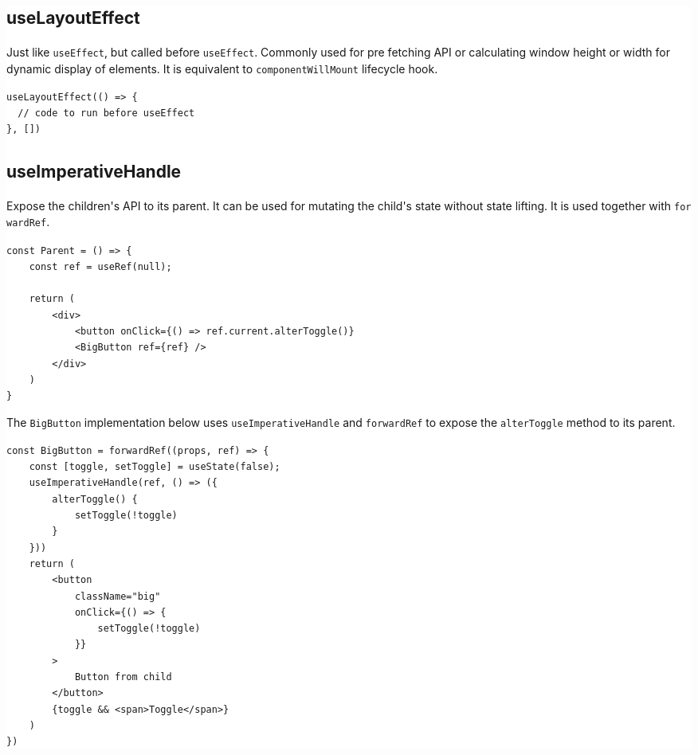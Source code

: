 ## useLayoutEffect

Just like `useEffect`, but called before `useEffect`. Commonly used for pre fetching API or calculating window height or width for dynamic display of elements. It is equivalent to `componentWillMount` lifecycle hook.

```tsx
useLayoutEffect(() => {
  // code to run before useEffect
}, [])
```

## useImperativeHandle

Expose the children's API to its parent. It can be used for mutating the child's state without state lifting. It is used together with `forwardRef`.

```tsx[parent.tsx]
const Parent = () => {
	const ref = useRef(null);

	return (
		<div>
			<button onClick={() => ref.current.alterToggle()}
			<BigButton ref={ref} />
		</div>
	)
}
```

The `BigButton` implementation below uses `useImperativeHandle` and `forwardRef` to expose the `alterToggle` method to its parent.

```tsx[child.tsx]
const BigButton = forwardRef((props, ref) => {
	const [toggle, setToggle] = useState(false);
	useImperativeHandle(ref, () => ({
		alterToggle() {
			setToggle(!toggle)
		}
	}))
	return (
		<button
			className="big"
			onClick={() => {
				setToggle(!toggle)
			}}
		>
			Button from child
		</button>
		{toggle && <span>Toggle</span>}
	)
})
```
